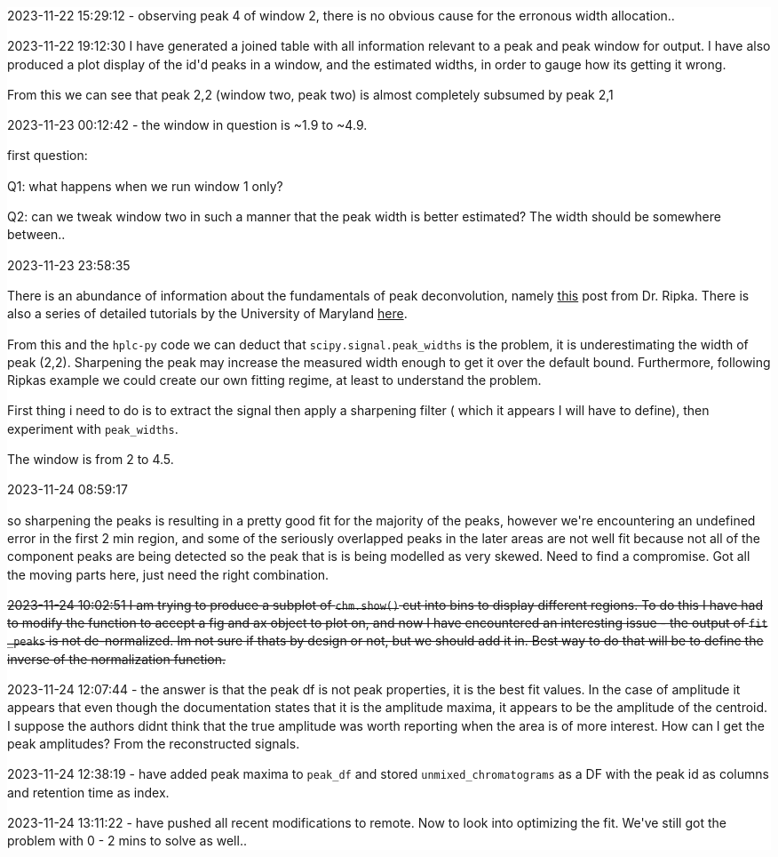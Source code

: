 2023-11-22 15:29:12 - observing peak 4 of window 2, there is no obvious cause for the erronous width allocation..

2023-11-22 19:12:30 I have generated a joined table with all information relevant to a peak and peak window for output. I have also produced a plot display of the id'd peaks in a window, and the estimated widths, in order to gauge how its getting it wrong.

From this we can see that peak 2,2 (window two, peak two) is almost completely subsumed by peak 2,1

2023-11-23 00:12:42 - the window in question is ~1.9 to ~4.9.

first question:

Q1: what happens when we run window 1 only?

Q2: can we tweak window two in such a manner that the peak width is better estimated? The width should be somewhere between..

2023-11-23 23:58:35

There is an abundance of information about the fundamentals of peak deconvolution, namely [this](http://emilygraceripka.com/blog/16) post from Dr. Ripka. There is also a series of detailed tutorials by the University of Maryland [here](https://terpconnect.umd.edu/~toh/spectrum/SignalsAndNoise.html).

From this and the `hplc-py` code we can deduct that `scipy.signal.peak_widths` is the problem, it is underestimating the width of peak (2,2). Sharpening the peak may increase the measured width enough to get it over the default bound. Furthermore, following Ripkas example we could create our own fitting regime, at least to understand the problem.

First thing i need to do is to extract the signal then apply a sharpening filter ( which it appears I will have to define), then experiment with `peak_widths`.

The window is from 2 to 4.5.

2023-11-24 08:59:17

so sharpening the peaks is resulting in a pretty good fit for the majority of the peaks, however we're encountering an undefined error in the first 2 min region, and some of the seriously overlapped peaks in the later areas are not well fit because not all of the component peaks are being detected so the peak that is is being modelled as very skewed. Need to find a compromise. Got all the moving parts here, just need the right combination.

~~2023-11-24 10:02:51 I am trying to produce a subplot of `chm.show()` cut into bins to display different regions. To do this I have had to modify the function to accept a fig and ax object to plot on, and now I have encountered an interesting issue - the output of `fit_peaks` is not de-normalized. Im not sure if thats by design or not, but we should add it in. Best way to do that will be to define the inverse of the normalization function.~~

2023-11-24 12:07:44 - the answer is that the peak df is not peak properties, it is the best fit values. In the case of amplitude it appears that even though the documentation states that it is the amplitude maxima, it appears to be the amplitude of the centroid. I suppose the authors didnt think that the true amplitude was worth reporting when the area is of more interest. How can I get the peak amplitudes? From the reconstructed signals.

2023-11-24 12:38:19 - have added peak maxima to `peak_df` and stored `unmixed_chromatograms` as a DF with the peak id as columns and retention time as index.

2023-11-24 13:11:22 - have pushed all recent modifications to remote. Now to look into optimizing the fit. We've still got the problem with 0 - 2 mins to solve as well..
